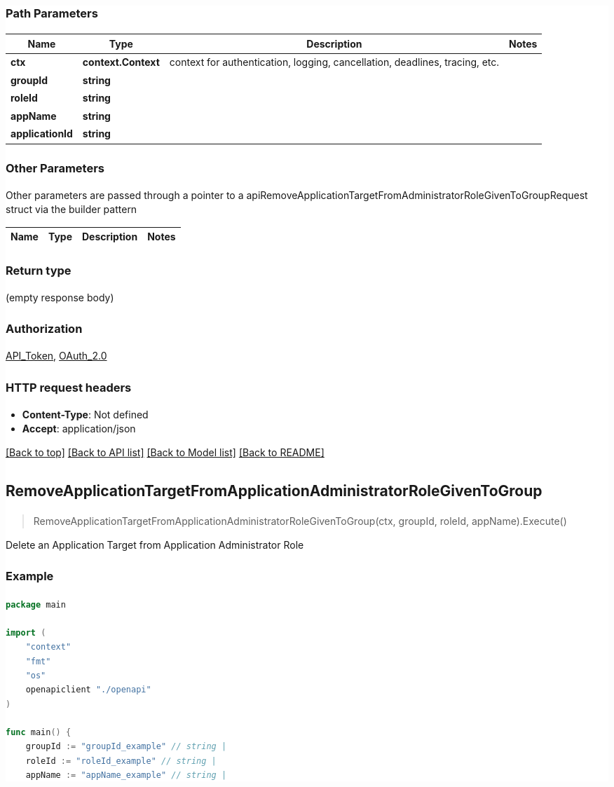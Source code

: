 ### Path Parameters


Name | Type | Description  | Notes
------------- | ------------- | ------------- | -------------
**ctx** | **context.Context** | context for authentication, logging, cancellation, deadlines, tracing, etc.
**groupId** | **string** |  | 
**roleId** | **string** |  | 
**appName** | **string** |  | 
**applicationId** | **string** |  | 

### Other Parameters

Other parameters are passed through a pointer to a apiRemoveApplicationTargetFromAdministratorRoleGivenToGroupRequest struct via the builder pattern


Name | Type | Description  | Notes
------------- | ------------- | ------------- | -------------





### Return type

 (empty response body)

### Authorization

[API_Token](../README.md#API_Token), [OAuth_2.0](../README.md#OAuth_2.0)

### HTTP request headers

- **Content-Type**: Not defined
- **Accept**: application/json

[[Back to top]](#) [[Back to API list]](../README.md#documentation-for-api-endpoints)
[[Back to Model list]](../README.md#documentation-for-models)
[[Back to README]](../README.md)


## RemoveApplicationTargetFromApplicationAdministratorRoleGivenToGroup

> RemoveApplicationTargetFromApplicationAdministratorRoleGivenToGroup(ctx, groupId, roleId, appName).Execute()

Delete an Application Target from Application Administrator Role



### Example

```go
package main

import (
    "context"
    "fmt"
    "os"
    openapiclient "./openapi"
)

func main() {
    groupId := "groupId_example" // string | 
    roleId := "roleId_example" // string | 
    appName := "appName_example" // string | 

```